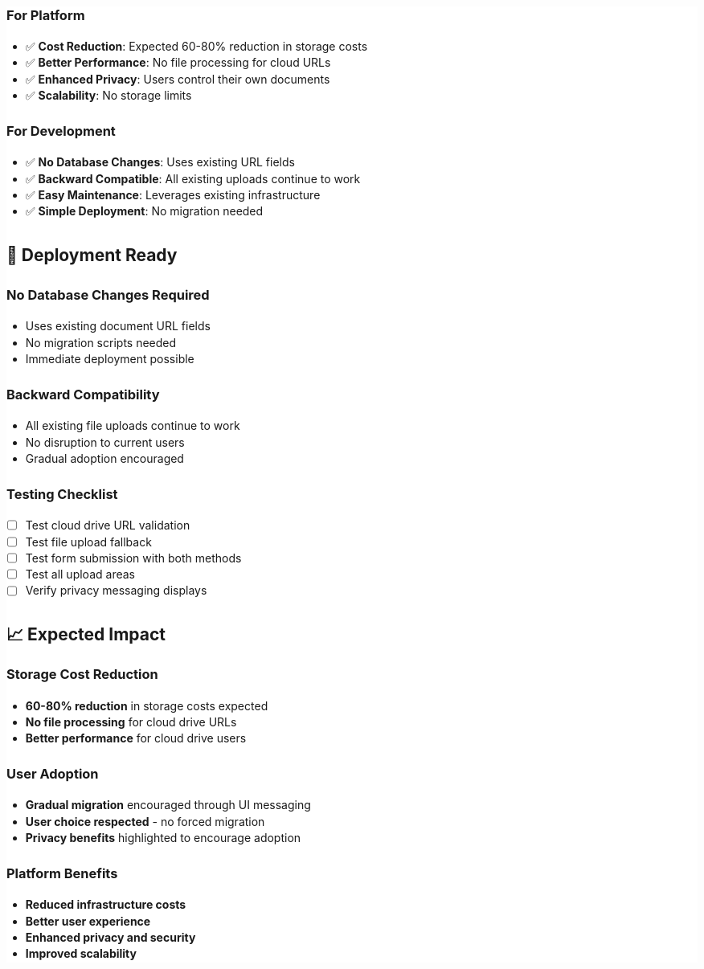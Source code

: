 ### **For Platform**
- ✅ **Cost Reduction**: Expected 60-80% reduction in storage costs
- ✅ **Better Performance**: No file processing for cloud URLs
- ✅ **Enhanced Privacy**: Users control their own documents
- ✅ **Scalability**: No storage limits

### **For Development**
- ✅ **No Database Changes**: Uses existing URL fields
- ✅ **Backward Compatible**: All existing uploads continue to work
- ✅ **Easy Maintenance**: Leverages existing infrastructure
- ✅ **Simple Deployment**: No migration needed

## 🚀 **Deployment Ready**

### **No Database Changes Required**
- Uses existing document URL fields
- No migration scripts needed
- Immediate deployment possible

### **Backward Compatibility**
- All existing file uploads continue to work
- No disruption to current users
- Gradual adoption encouraged

### **Testing Checklist**
- [ ] Test cloud drive URL validation
- [ ] Test file upload fallback
- [ ] Test form submission with both methods
- [ ] Test all upload areas
- [ ] Verify privacy messaging displays

## 📈 **Expected Impact**

### **Storage Cost Reduction**
- **60-80% reduction** in storage costs expected
- **No file processing** for cloud drive URLs
- **Better performance** for cloud drive users

### **User Adoption**
- **Gradual migration** encouraged through UI messaging
- **User choice respected** - no forced migration
- **Privacy benefits** highlighted to encourage adoption

### **Platform Benefits**
- **Reduced infrastructure costs**
- **Better user experience**
- **Enhanced privacy and security**
- **Improved scalability**
